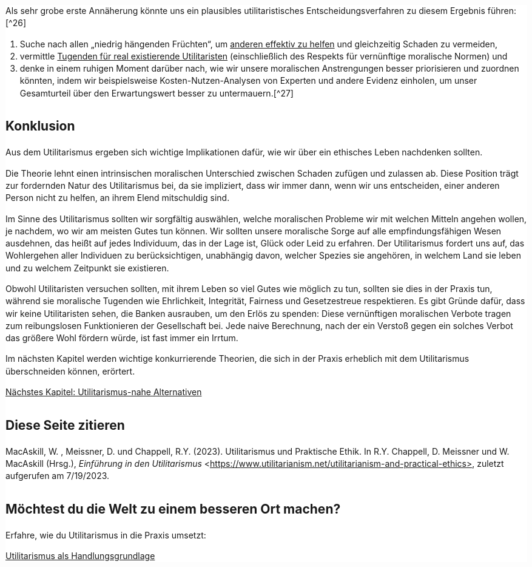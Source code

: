 Als sehr grobe erste Annäherung könnte uns ein plausibles utilitaristisches Entscheidungsverfahren zu diesem Ergebnis führen:[^26]

1. Suche nach allen „niedrig hängenden Früchten“, um [anderen effektiv zu helfen](https://utilitarianism.net/acting-on-utilitarianism) und gleichzeitig Schaden zu vermeiden,
2. vermittle [Tugenden für real existierende Utilitaristen](https://utilitarianism.net/guest-essays/virtues-for-real-world-utilitarians) (einschließlich des Respekts für vernünftige moralische Normen) und
3. denke in einem ruhigen Moment darüber nach, wie wir unsere moralischen Anstrengungen besser priorisieren und zuordnen könnten, indem wir beispielsweise Kosten-Nutzen-Analysen von Experten und andere Evidenz einholen, um unser Gesamturteil über den Erwartungswert besser zu untermauern.[^27]

## Konklusion

Aus dem Utilitarismus ergeben sich wichtige Implikationen dafür, wie wir über ein ethisches Leben nachdenken sollten.

Die Theorie lehnt einen intrinsischen moralischen Unterschied zwischen Schaden zufügen und zulassen ab. Diese Position trägt zur fordernden Natur des Utilitarismus bei, da sie impliziert, dass wir immer dann, wenn wir uns entscheiden, einer anderen Person nicht zu helfen, an ihrem Elend mitschuldig sind.

Im Sinne des Utilitarismus sollten wir sorgfältig auswählen, welche moralischen Probleme wir mit welchen Mitteln angehen wollen, je nachdem, wo wir am meisten Gutes tun können. Wir sollten unsere moralische Sorge auf alle empfindungsfähigen Wesen ausdehnen, das heißt auf jedes Individuum, das in der Lage ist, Glück oder Leid zu erfahren. Der Utilitarismus fordert uns auf, das Wohlergehen aller Individuen zu berücksichtigen, unabhängig davon, welcher Spezies sie angehören, in welchem Land sie leben und zu welchem Zeitpunkt sie existieren.

Obwohl Utilitaristen versuchen sollten, mit ihrem Leben so viel Gutes wie möglich zu tun, sollten sie dies in der Praxis tun, während sie moralische Tugenden wie Ehrlichkeit, Integrität, Fairness und Gesetzestreue respektieren. Es gibt Gründe dafür, dass wir keine Utilitaristen sehen, die Banken ausrauben, um den Erlös zu spenden: Diese vernünftigen moralischen Verbote tragen zum reibungslosen Funktionieren der Gesellschaft bei. Jede naive Berechnung, nach der ein Verstoß gegen ein solches Verbot das größere Wohl fördern würde, ist fast immer ein Irrtum.

Im nächsten Kapitel werden wichtige konkurrierende Theorien, die sich in der Praxis erheblich mit dem Utilitarismus überschneiden können, erörtert.

[Nächstes Kapitel: Utilitarismus-nahe Alternativen](https://utilitarianism.net/near-utilitarian-alternatives)

## Diese Seite zitieren

MacAskill, W. , Meissner, D. und Chappell, R.Y. (2023). Utilitarismus und Praktische Ethik. In R.Y. Chappell, D. Meissner und W. MacAskill (Hrsg.), _Einführung in den Utilitarismus_ &lt;https://www.utilitarianism.net/utilitarianism-and-practical-ethics>, zuletzt aufgerufen am 7/19/2023.

## Möchtest du die Welt zu einem besseren Ort machen?

Erfahre, wie du Utilitarismus in die Praxis umsetzt:

[Utilitarismus als Handlungsgrundlage](https://utilitarianism.net/acting-on-utilitarianism)
